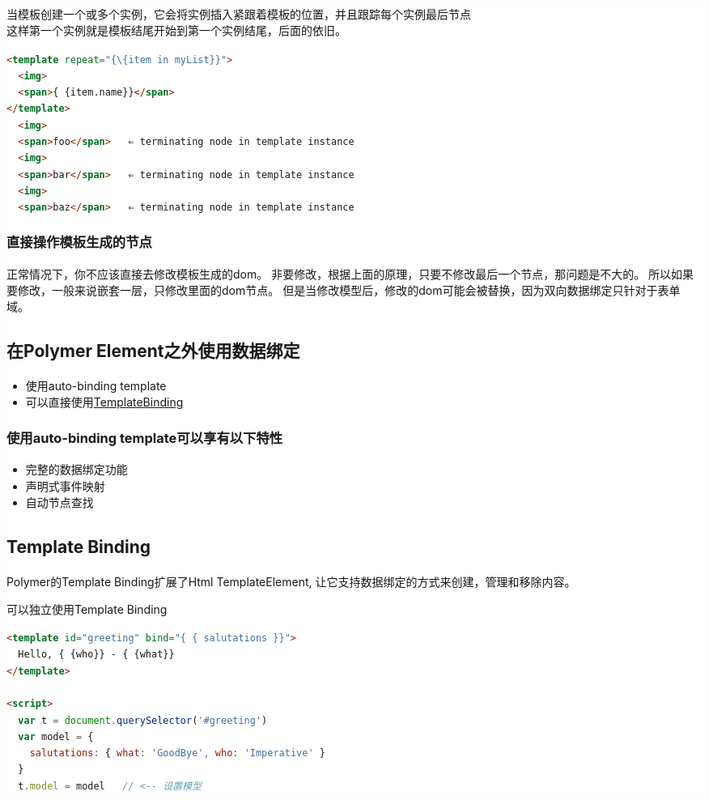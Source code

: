 当模板创建一个或多个实例，它会将实例插入紧跟着模板的位置，并且跟踪每个实例最后节点  
这样第一个实例就是模板结尾开始到第一个实例结尾，后面的依旧。

```html
<template repeat="{\{item in myList}}">
  <img>
  <span>{ {item.name}}</span>
</template>                  
  <img>
  <span>foo</span>   ⇐ terminating node in template instance
  <img>
  <span>bar</span>   ⇐ terminating node in template instance
  <img>
  <span>baz</span>   ⇐ terminating node in template instance
```

### 直接操作模板生成的节点

正常情况下，你不应该直接去修改模板生成的dom。 
非要修改，根据上面的原理，只要不修改最后一个节点，那问题是不大的。 
所以如果要修改，一般来说嵌套一层，只修改里面的dom节点。 
但是当修改模型后，修改的dom可能会被替换，因为双向数据绑定只针对于表单域。


## 在Polymer Element之外使用数据绑定

- 使用auto-binding template
- 可以直接使用[TemplateBinding](https://github.com/polymer/TemplateBinding)


### 使用auto-binding template可以享有以下特性

- 完整的数据绑定功能
- 声明式事件映射
- 自动节点查找


## Template Binding

Polymer的Template Binding扩展了Html TemplateElement, 让它支持数据绑定的方式来创建，管理和移除内容。

可以独立使用Template Binding

```html
<template id="greeting" bind="{ { salutations }}">
  Hello, { {who}} - { {what}}
</template>

<script>
  var t = document.querySelector('#greeting')
  var model = {
    salutations: { what: 'GoodBye', who: 'Imperative' }
  }
  t.model = model   // <-- 设置模型
```
